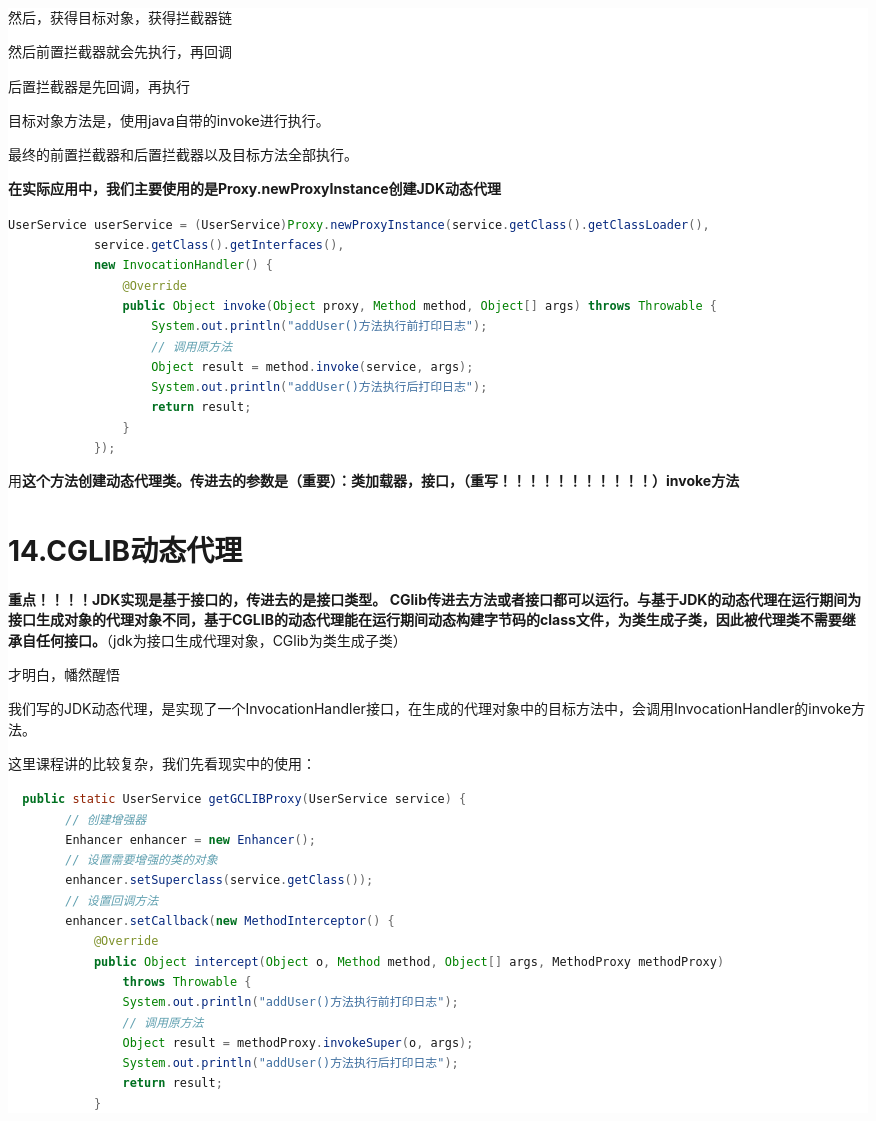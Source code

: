 然后，获得目标对象，获得拦截器链

然后前置拦截器就会先执行，再回调

后置拦截器是先回调，再执行

目标对象方法是，使用java自带的invoke进行执行。

最终的前置拦截器和后置拦截器以及目标方法全部执行。









**在实际应用中，我们主要使用的是Proxy.newProxyInstance创建JDK动态代理**

```java
UserService userService = (UserService)Proxy.newProxyInstance(service.getClass().getClassLoader(),
            service.getClass().getInterfaces(),
            new InvocationHandler() {
                @Override
                public Object invoke(Object proxy, Method method, Object[] args) throws Throwable {
                    System.out.println("addUser()方法执行前打印日志");
                    // 调用原方法
                    Object result = method.invoke(service, args);
                    System.out.println("addUser()方法执行后打印日志");
                    return result;
                }
            });
```

用**这个方法创建动态代理类。传进去的参数是（重要）：类加载器，接口，（重写！！！！！！！！！！！）invoke方法**





# 14.CGLIB动态代理

**重点！！！！JDK实现是基于接口的，传进去的是接口类型。 CGlib传进去方法或者接口都可以运行。与基于JDK的动态代理在运行期间为接口生成对象的代理对象不同，基于CGLIB的动态代理能在运行期间动态构建字节码的class文件，为类生成子类，因此被代理类不需要继承自任何接口。**（jdk为接口生成代理对象，CGlib为类生成子类）

才明白，幡然醒悟

我们写的JDK动态代理，是实现了一个InvocationHandler接口，在生成的代理对象中的目标方法中，会调用InvocationHandler的invoke方法。







这里课程讲的比较复杂，我们先看现实中的使用：

```java
  public static UserService getGCLIBProxy(UserService service) {
        // 创建增强器
        Enhancer enhancer = new Enhancer();
        // 设置需要增强的类的对象
        enhancer.setSuperclass(service.getClass());
        // 设置回调方法
        enhancer.setCallback(new MethodInterceptor() {
            @Override
            public Object intercept(Object o, Method method, Object[] args, MethodProxy methodProxy)
                throws Throwable {
                System.out.println("addUser()方法执行前打印日志");
                // 调用原方法
                Object result = methodProxy.invokeSuper(o, args);
                System.out.println("addUser()方法执行后打印日志");
                return result;
            }
```